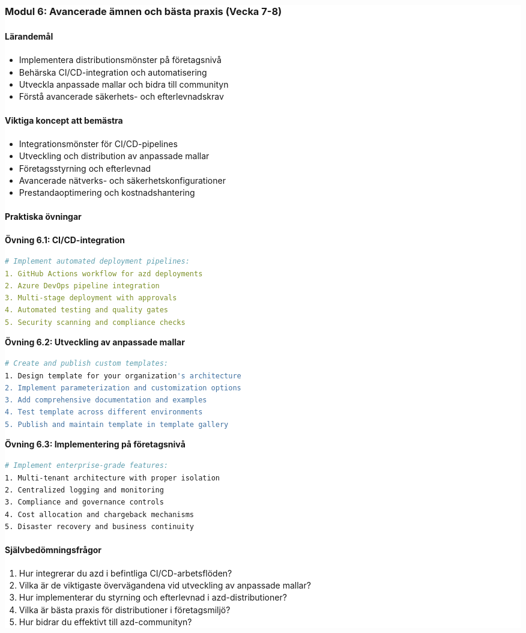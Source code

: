 ### Modul 6: Avancerade ämnen och bästa praxis (Vecka 7-8)

#### Lärandemål
- Implementera distributionsmönster på företagsnivå  
- Behärska CI/CD-integration och automatisering  
- Utveckla anpassade mallar och bidra till communityn  
- Förstå avancerade säkerhets- och efterlevnadskrav  

#### Viktiga koncept att bemästra
- Integrationsmönster för CI/CD-pipelines  
- Utveckling och distribution av anpassade mallar  
- Företagsstyrning och efterlevnad  
- Avancerade nätverks- och säkerhetskonfigurationer  
- Prestandaoptimering och kostnadshantering  

#### Praktiska övningar

**Övning 6.1: CI/CD-integration**  
```yaml
# Implement automated deployment pipelines:
1. GitHub Actions workflow for azd deployments
2. Azure DevOps pipeline integration
3. Multi-stage deployment with approvals
4. Automated testing and quality gates
5. Security scanning and compliance checks
```  

**Övning 6.2: Utveckling av anpassade mallar**  
```bash
# Create and publish custom templates:
1. Design template for your organization's architecture
2. Implement parameterization and customization options
3. Add comprehensive documentation and examples
4. Test template across different environments
5. Publish and maintain template in template gallery
```  

**Övning 6.3: Implementering på företagsnivå**  
```bash
# Implement enterprise-grade features:
1. Multi-tenant architecture with proper isolation
2. Centralized logging and monitoring
3. Compliance and governance controls
4. Cost allocation and chargeback mechanisms
5. Disaster recovery and business continuity
```  

#### Självbedömningsfrågor
1. Hur integrerar du azd i befintliga CI/CD-arbetsflöden?  
2. Vilka är de viktigaste övervägandena vid utveckling av anpassade mallar?  
3. Hur implementerar du styrning och efterlevnad i azd-distributioner?  
4. Vilka är bästa praxis för distributioner i företagsmiljö?  
5. Hur bidrar du effektivt till azd-communityn?  
